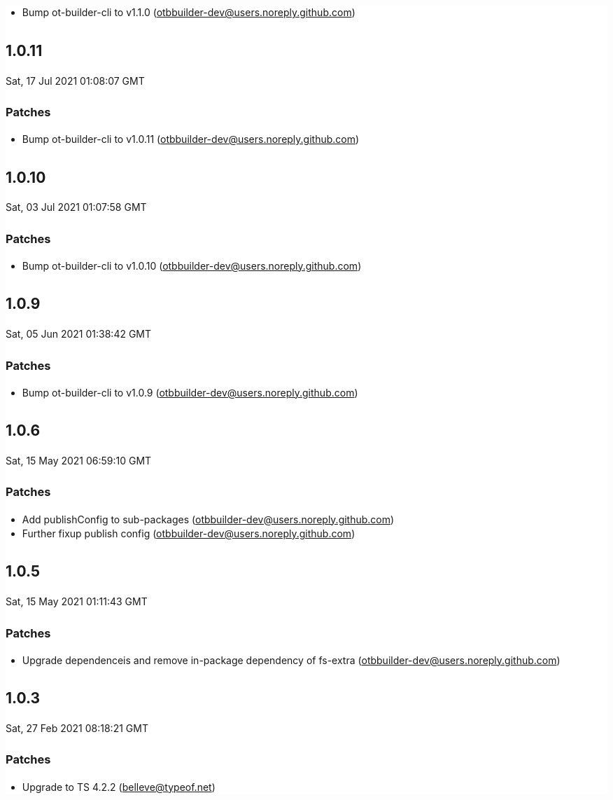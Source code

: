 - Bump ot-builder-cli to v1.1.0 (otbbuilder-dev@users.noreply.github.com)

## 1.0.11

Sat, 17 Jul 2021 01:08:07 GMT

### Patches

- Bump ot-builder-cli to v1.0.11 (otbbuilder-dev@users.noreply.github.com)

## 1.0.10

Sat, 03 Jul 2021 01:07:58 GMT

### Patches

- Bump ot-builder-cli to v1.0.10 (otbbuilder-dev@users.noreply.github.com)

## 1.0.9

Sat, 05 Jun 2021 01:38:42 GMT

### Patches

- Bump ot-builder-cli to v1.0.9 (otbbuilder-dev@users.noreply.github.com)

## 1.0.6

Sat, 15 May 2021 06:59:10 GMT

### Patches

- Add publishConfig to sub-packages (otbbuilder-dev@users.noreply.github.com)
- Further fixup publish config (otbbuilder-dev@users.noreply.github.com)

## 1.0.5

Sat, 15 May 2021 01:11:43 GMT

### Patches

- Upgrade dependenceis and remove in-package dependency of fs-extra (otbbuilder-dev@users.noreply.github.com)

## 1.0.3

Sat, 27 Feb 2021 08:18:21 GMT

### Patches

- Upgrade to TS 4.2.2 (belleve@typeof.net)
